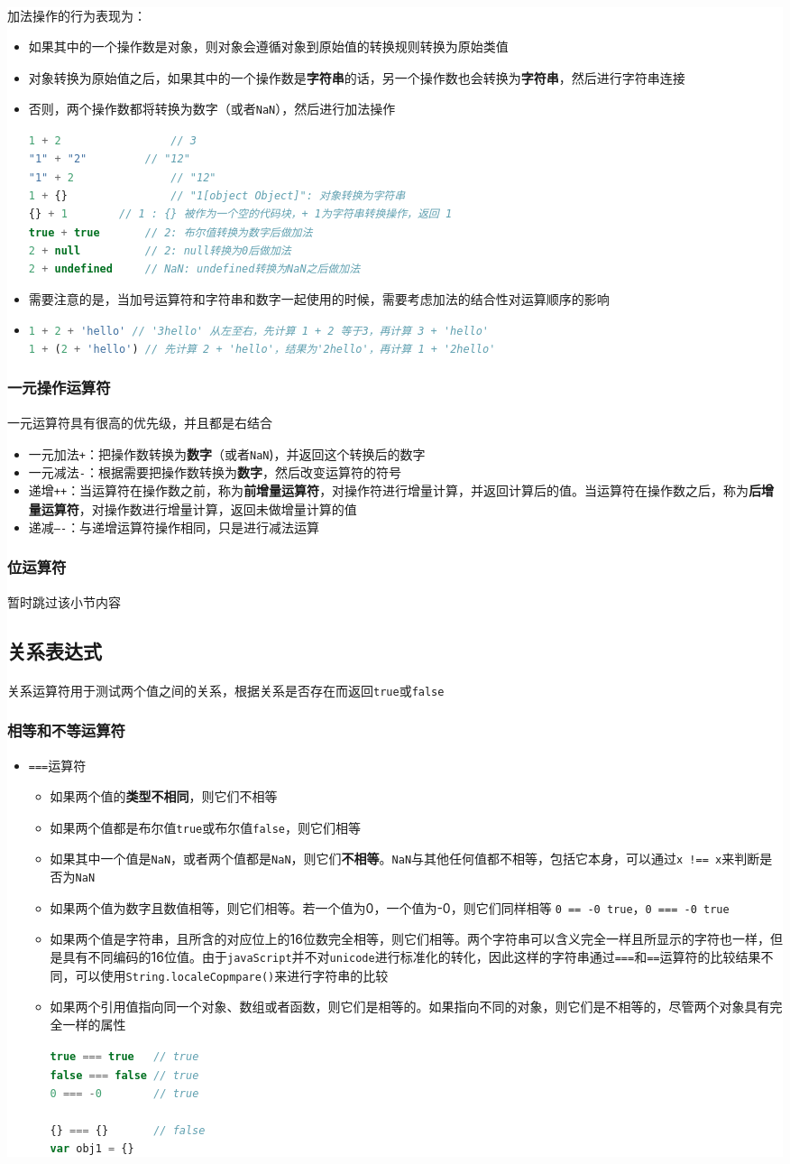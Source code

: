 加法操作的行为表现为：

- 如果其中的一个操作数是对象，则对象会遵循对象到原始值的转换规则转换为原始类值

- 对象转换为原始值之后，如果其中的一个操作数是**字符串**的话，另一个操作数也会转换为**字符串**，然后进行字符串连接

- 否则，两个操作数都将转换为数字（或者`NaN`），然后进行加法操作

  ```javascript
  1 + 2          		// 3
  "1" + "2"			// "12"
  "1" + 2				// "12"
  1 + {}				// "1[object Object]": 对象转换为字符串
  {} + 1        // 1 : {} 被作为一个空的代码块，+ 1为字符串转换操作，返回 1
  true + true 		// 2: 布尔值转换为数字后做加法
  2 + null			// 2: null转换为0后做加法
  2 + undefined		// NaN: undefined转换为NaN之后做加法
  ```

- 需要注意的是，当加号运算符和字符串和数字一起使用的时候，需要考虑加法的结合性对运算顺序的影响

- ```javascript
  1 + 2 + 'hello' // '3hello' 从左至右，先计算 1 + 2 等于3，再计算 3 + 'hello'
  1 + (2 + 'hello') // 先计算 2 + 'hello'，结果为'2hello'，再计算 1 + '2hello'
  ```

### 一元操作运算符

一元运算符具有很高的优先级，并且都是右结合

- 一元加法`+`：把操作数转换为**数字**（或者`NaN`)，并返回这个转换后的数字
- 一元减法`-`：根据需要把操作数转换为**数字**，然后改变运算符的符号
- 递增`++`：当运算符在操作数之前，称为**前增量运算符**，对操作符进行增量计算，并返回计算后的值。当运算符在操作数之后，称为**后增量运算符**，对操作数进行增量计算，返回未做增量计算的值
- 递减`—-`：与递增运算符操作相同，只是进行减法运算

### 位运算符

暂时跳过该小节内容

## 关系表达式

 关系运算符用于测试两个值之间的关系，根据关系是否存在而返回`true`或`false`

### 相等和不等运算符

- `===`运算符

  - 如果两个值的**类型不相同**，则它们不相等

  - 如果两个值都是布尔值`true`或布尔值`false`，则它们相等

  - 如果其中一个值是`NaN`，或者两个值都是`NaN`，则它们**不相等**。`NaN`与其他任何值都不相等，包括它本身，可以通过`x !== x`来判断是否为`NaN`

  - 如果两个值为数字且数值相等，则它们相等。若一个值为0，一个值为-0，则它们同样相等 `0 == -0 true`，`0 === -0 true`

  - 如果两个值是字符串，且所含的对应位上的16位数完全相等，则它们相等。两个字符串可以含义完全一样且所显示的字符也一样，但是具有不同编码的16位值。由于`javaScript`并不对`unicode`进行标准化的转化，因此这样的字符串通过`===`和`==`运算符的比较结果不同，可以使用`String.localeCopmpare()`来进行字符串的比较

  - 如果两个引用值指向同一个对象、数组或者函数，则它们是相等的。如果指向不同的对象，则它们是不相等的，尽管两个对象具有完全一样的属性

    ```javascript
    true === true 	// true
    false === false // true
    0 === -0 		// true
    
    {} === {} 		// false
    var obj1 = {}
  ```